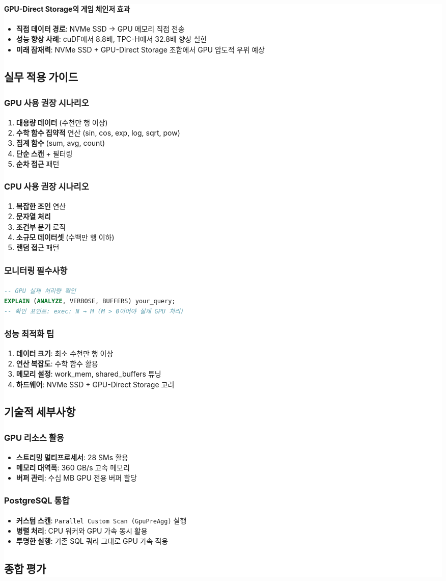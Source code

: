 #### GPU-Direct Storage의 게임 체인저 효과
- **직접 데이터 경로**: NVMe SSD → GPU 메모리 직접 전송
- **성능 향상 사례**: cuDF에서 8.8배, TPC-H에서 32.8배 향상 실현
- **미래 잠재력**: NVMe SSD + GPU-Direct Storage 조합에서 GPU 압도적 우위 예상

## 실무 적용 가이드

### GPU 사용 권장 시나리오
1. **대용량 데이터** (수천만 행 이상)
2. **수학 함수 집약적** 연산 (sin, cos, exp, log, sqrt, pow)
3. **집계 함수** (sum, avg, count)
4. **단순 스캔** + 필터링
5. **순차 접근** 패턴

### CPU 사용 권장 시나리오  
1. **복잡한 조인** 연산
2. **문자열 처리**
3. **조건부 분기** 로직
4. **소규모 데이터셋** (수백만 행 이하)
5. **랜덤 접근** 패턴

### 모니터링 필수사항
```sql
-- GPU 실제 처리량 확인
EXPLAIN (ANALYZE, VERBOSE, BUFFERS) your_query;
-- 확인 포인트: exec: N → M (M > 0이어야 실제 GPU 처리)
```

### 성능 최적화 팁
1. **데이터 크기**: 최소 수천만 행 이상
2. **연산 복잡도**: 수학 함수 활용
3. **메모리 설정**: work_mem, shared_buffers 튜닝
4. **하드웨어**: NVMe SSD + GPU-Direct Storage 고려

## 기술적 세부사항

### GPU 리소스 활용
- **스트리밍 멀티프로세서**: 28 SMs 활용
- **메모리 대역폭**: 360 GB/s 고속 메모리
- **버퍼 관리**: 수십 MB GPU 전용 버퍼 할당

### PostgreSQL 통합
- **커스텀 스캔**: `Parallel Custom Scan (GpuPreAgg)` 실행
- **병렬 처리**: CPU 워커와 GPU 가속 동시 활용
- **투명한 실행**: 기존 SQL 쿼리 그대로 GPU 가속 적용

## 종합 평가
